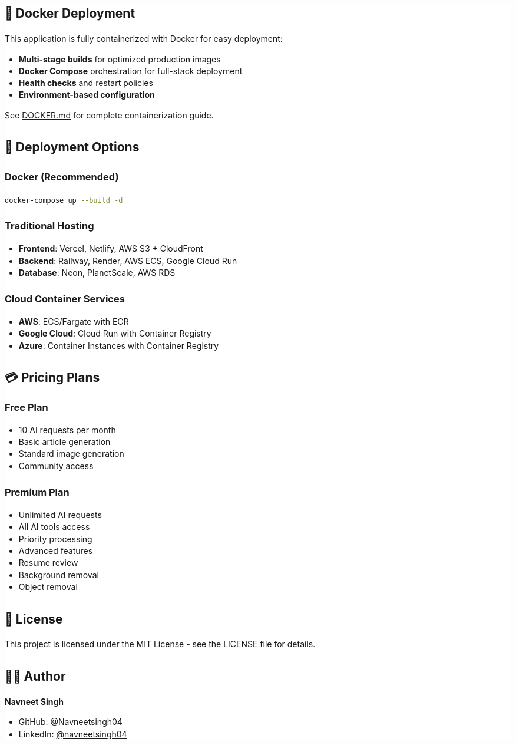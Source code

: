 ## 🐳 Docker Deployment

This application is fully containerized with Docker for easy deployment:

- **Multi-stage builds** for optimized production images
- **Docker Compose** orchestration for full-stack deployment
- **Health checks** and restart policies
- **Environment-based configuration**

See [DOCKER.md](DOCKER.md) for complete containerization guide.

## 🚀 Deployment Options

### Docker (Recommended)

```bash
docker-compose up --build -d
```

### Traditional Hosting

- **Frontend**: Vercel, Netlify, AWS S3 + CloudFront
- **Backend**: Railway, Render, AWS ECS, Google Cloud Run
- **Database**: Neon, PlanetScale, AWS RDS

### Cloud Container Services

- **AWS**: ECS/Fargate with ECR
- **Google Cloud**: Cloud Run with Container Registry
- **Azure**: Container Instances with Container Registry

## 💳 Pricing Plans

### Free Plan

- 10 AI requests per month
- Basic article generation
- Standard image generation
- Community access

### Premium Plan

- Unlimited AI requests
- All AI tools access
- Priority processing
- Advanced features
- Resume review
- Background removal
- Object removal

## 📝 License

This project is licensed under the MIT License - see the [LICENSE](LICENSE) file for details.

## 👨‍💻 Author

**Navneet Singh**

- GitHub: [@Navneetsingh04](https://github.com/Navneetsingh04)
- LinkedIn: [@navneetsingh04](https://www.linkedin.com/in/navneetsingh04/)

